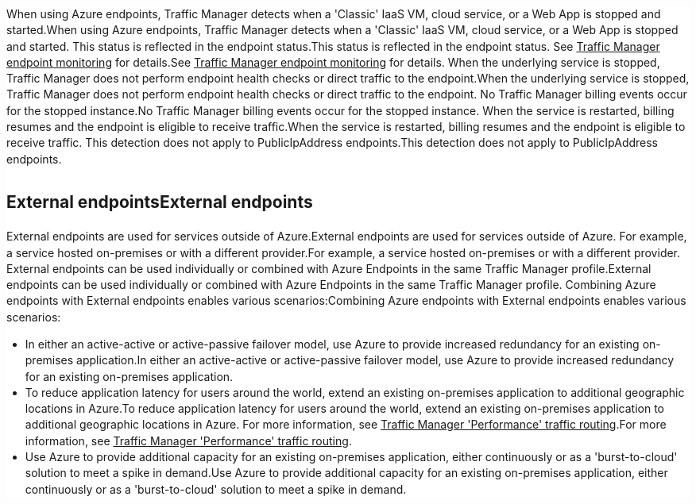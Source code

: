 <span data-ttu-id="3c210-127">When using Azure endpoints, Traffic Manager detects when a 'Classic' IaaS VM, cloud service, or a Web App is stopped and started.</span><span class="sxs-lookup"><span data-stu-id="3c210-127">When using Azure endpoints, Traffic Manager detects when a 'Classic' IaaS VM, cloud service, or a Web App is stopped and started.</span></span> <span data-ttu-id="3c210-128">This status is reflected in the endpoint status.</span><span class="sxs-lookup"><span data-stu-id="3c210-128">This status is reflected in the endpoint status.</span></span> <span data-ttu-id="3c210-129">See [Traffic Manager endpoint monitoring](traffic-manager-monitoring.md#endpoint-and-profile-status) for details.</span><span class="sxs-lookup"><span data-stu-id="3c210-129">See [Traffic Manager endpoint monitoring](traffic-manager-monitoring.md#endpoint-and-profile-status) for details.</span></span> <span data-ttu-id="3c210-130">When the underlying service is stopped, Traffic Manager does not perform endpoint health checks or direct traffic to the endpoint.</span><span class="sxs-lookup"><span data-stu-id="3c210-130">When the underlying service is stopped, Traffic Manager does not perform endpoint health checks or direct traffic to the endpoint.</span></span> <span data-ttu-id="3c210-131">No Traffic Manager billing events occur for the stopped instance.</span><span class="sxs-lookup"><span data-stu-id="3c210-131">No Traffic Manager billing events occur for the stopped instance.</span></span> <span data-ttu-id="3c210-132">When the service is restarted, billing resumes and the endpoint is eligible to receive traffic.</span><span class="sxs-lookup"><span data-stu-id="3c210-132">When the service is restarted, billing resumes and the endpoint is eligible to receive traffic.</span></span> <span data-ttu-id="3c210-133">This detection does not apply to PublicIpAddress endpoints.</span><span class="sxs-lookup"><span data-stu-id="3c210-133">This detection does not apply to PublicIpAddress endpoints.</span></span>

## <a name="external-endpoints"></a><span data-ttu-id="3c210-134">External endpoints</span><span class="sxs-lookup"><span data-stu-id="3c210-134">External endpoints</span></span>

<span data-ttu-id="3c210-135">External endpoints are used for services outside of Azure.</span><span class="sxs-lookup"><span data-stu-id="3c210-135">External endpoints are used for services outside of Azure.</span></span> <span data-ttu-id="3c210-136">For example, a service hosted on-premises or with a different provider.</span><span class="sxs-lookup"><span data-stu-id="3c210-136">For example, a service hosted on-premises or with a different provider.</span></span> <span data-ttu-id="3c210-137">External endpoints can be used individually or combined with Azure Endpoints in the same Traffic Manager profile.</span><span class="sxs-lookup"><span data-stu-id="3c210-137">External endpoints can be used individually or combined with Azure Endpoints in the same Traffic Manager profile.</span></span> <span data-ttu-id="3c210-138">Combining Azure endpoints with External endpoints enables various scenarios:</span><span class="sxs-lookup"><span data-stu-id="3c210-138">Combining Azure endpoints with External endpoints enables various scenarios:</span></span>

* <span data-ttu-id="3c210-139">In either an active-active or active-passive failover model, use Azure to provide increased redundancy for an existing on-premises application.</span><span class="sxs-lookup"><span data-stu-id="3c210-139">In either an active-active or active-passive failover model, use Azure to provide increased redundancy for an existing on-premises application.</span></span>
* <span data-ttu-id="3c210-140">To reduce application latency for users around the world, extend an existing on-premises application to additional geographic locations in Azure.</span><span class="sxs-lookup"><span data-stu-id="3c210-140">To reduce application latency for users around the world, extend an existing on-premises application to additional geographic locations in Azure.</span></span> <span data-ttu-id="3c210-141">For more information, see [Traffic Manager 'Performance' traffic routing](traffic-manager-routing-methods.md#performance).</span><span class="sxs-lookup"><span data-stu-id="3c210-141">For more information, see [Traffic Manager 'Performance' traffic routing](traffic-manager-routing-methods.md#performance).</span></span>
* <span data-ttu-id="3c210-142">Use Azure to provide additional capacity for an existing on-premises application, either continuously or as a 'burst-to-cloud' solution to meet a spike in demand.</span><span class="sxs-lookup"><span data-stu-id="3c210-142">Use Azure to provide additional capacity for an existing on-premises application, either continuously or as a 'burst-to-cloud' solution to meet a spike in demand.</span></span>
